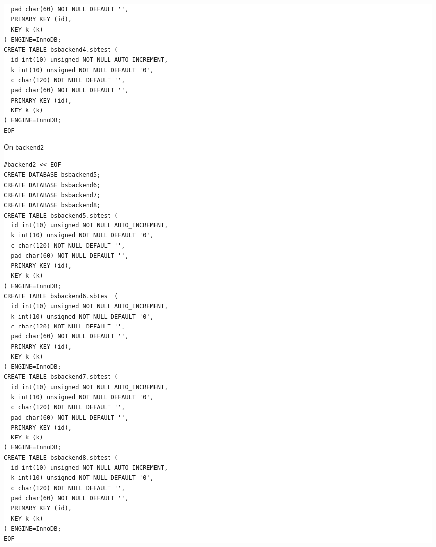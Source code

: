 ```
  pad char(60) NOT NULL DEFAULT '',
  PRIMARY KEY (id),
  KEY k (k)
) ENGINE=InnoDB;
CREATE TABLE bsbackend4.sbtest (
  id int(10) unsigned NOT NULL AUTO_INCREMENT,
  k int(10) unsigned NOT NULL DEFAULT '0',
  c char(120) NOT NULL DEFAULT '',
  pad char(60) NOT NULL DEFAULT '',
  PRIMARY KEY (id),
  KEY k (k)
) ENGINE=InnoDB;
EOF
```

On `backend2`


```
#backend2 << EOF 
CREATE DATABASE bsbackend5;
CREATE DATABASE bsbackend6;
CREATE DATABASE bsbackend7;
CREATE DATABASE bsbackend8;
CREATE TABLE bsbackend5.sbtest (
  id int(10) unsigned NOT NULL AUTO_INCREMENT,
  k int(10) unsigned NOT NULL DEFAULT '0',
  c char(120) NOT NULL DEFAULT '',
  pad char(60) NOT NULL DEFAULT '',
  PRIMARY KEY (id),
  KEY k (k)
) ENGINE=InnoDB;
CREATE TABLE bsbackend6.sbtest (
  id int(10) unsigned NOT NULL AUTO_INCREMENT,
  k int(10) unsigned NOT NULL DEFAULT '0',
  c char(120) NOT NULL DEFAULT '',
  pad char(60) NOT NULL DEFAULT '',
  PRIMARY KEY (id),
  KEY k (k)
) ENGINE=InnoDB;
CREATE TABLE bsbackend7.sbtest (
  id int(10) unsigned NOT NULL AUTO_INCREMENT,
  k int(10) unsigned NOT NULL DEFAULT '0',
  c char(120) NOT NULL DEFAULT '',
  pad char(60) NOT NULL DEFAULT '',
  PRIMARY KEY (id),
  KEY k (k)
) ENGINE=InnoDB;
CREATE TABLE bsbackend8.sbtest (
  id int(10) unsigned NOT NULL AUTO_INCREMENT,
  k int(10) unsigned NOT NULL DEFAULT '0',
  c char(120) NOT NULL DEFAULT '',
  pad char(60) NOT NULL DEFAULT '',
  PRIMARY KEY (id),
  KEY k (k)
) ENGINE=InnoDB;
EOF
```
